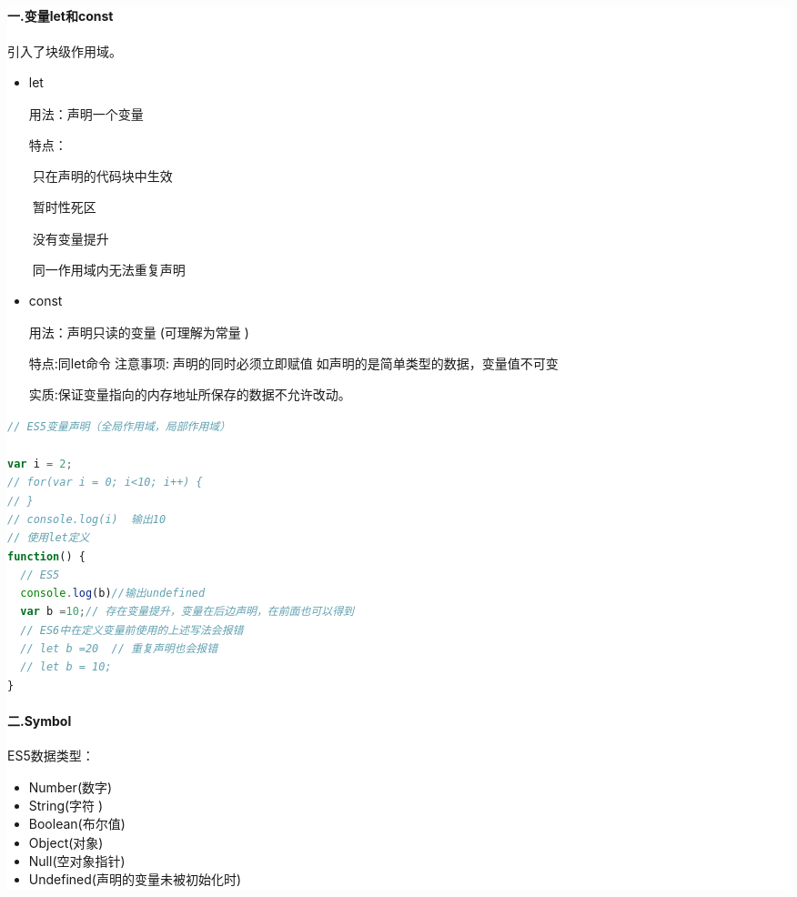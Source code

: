 #### 一.变量let和const

引入了块级作用域。

- let

  用法：声明一个变量

  特点：

  ​		只在声明的代码块中生效

  ​		暂时性死区

  ​		没有变量提升

  ​		同一作用域内无法重复声明

- const

  用法：声明只读的变量 (可理解为常量 ) 

  特点:同let命令
  注意事项:
         声明的同时必须立即赋值
         如声明的是简单类型的数据，变量值不可变

  实质:保证变量指向的内存地址所保存的数据不允许改动。

```javascript
// ES5变量声明（全局作用域，局部作用域）

var i = 2;
// for(var i = 0; i<10; i++) {
// }
// console.log(i)  输出10
// 使用let定义
function() {
  // ES5
  console.log(b)//输出undefined
  var b =10;// 存在变量提升，变量在后边声明，在前面也可以得到
  // ES6中在定义变量前使用的上述写法会报错
  // let b =20	// 重复声明也会报错
  // let b = 10;
}

```

#### 二.Symbol

ES5数据类型：

- Number(数字)
- String(字符 )
- Boolean(布尔值)
- Object(对象)
- Null(空对象指针)
- Undefined(声明的变量未被初始化时)
